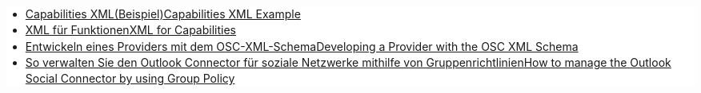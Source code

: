 - [<span data-ttu-id="0bf7c-213">Capabilities XML(Beispiel)</span><span class="sxs-lookup"><span data-stu-id="0bf7c-213">Capabilities XML Example</span></span>](capabilities-xml-example.md)  
- [<span data-ttu-id="0bf7c-214">XML für Funktionen</span><span class="sxs-lookup"><span data-stu-id="0bf7c-214">XML for Capabilities</span></span>](xml-for-capabilities.md)
- [<span data-ttu-id="0bf7c-215">Entwickeln eines Providers mit dem OSC-XML-Schema</span><span class="sxs-lookup"><span data-stu-id="0bf7c-215">Developing a Provider with the OSC XML Schema</span></span>](developing-a-provider-with-the-osc-xml-schema.md)  
- [<span data-ttu-id="0bf7c-216">So verwalten Sie den Outlook Connector für soziale Netzwerke mithilfe von Gruppenrichtlinien</span><span class="sxs-lookup"><span data-stu-id="0bf7c-216">How to manage the Outlook Social Connector by using Group Policy</span></span>](https://support.microsoft.com/default.aspx?scid=kb%3Ben-US%3B2020103)

